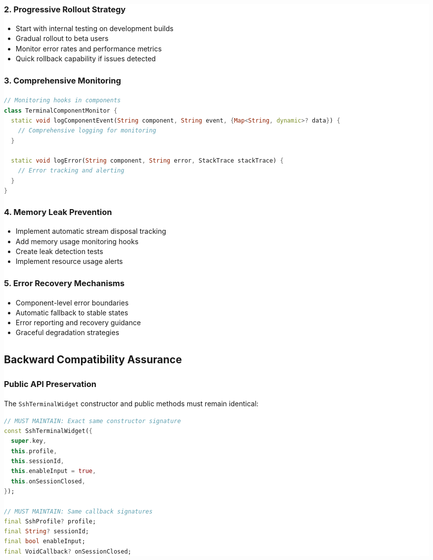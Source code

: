 ### 2. Progressive Rollout Strategy
- Start with internal testing on development builds
- Gradual rollout to beta users
- Monitor error rates and performance metrics
- Quick rollback capability if issues detected

### 3. Comprehensive Monitoring
```dart
// Monitoring hooks in components
class TerminalComponentMonitor {
  static void logComponentEvent(String component, String event, {Map<String, dynamic>? data}) {
    // Comprehensive logging for monitoring
  }
  
  static void logError(String component, String error, StackTrace stackTrace) {
    // Error tracking and alerting
  }
}
```

### 4. Memory Leak Prevention
- Implement automatic stream disposal tracking
- Add memory usage monitoring hooks
- Create leak detection tests
- Implement resource usage alerts

### 5. Error Recovery Mechanisms
- Component-level error boundaries
- Automatic fallback to stable states
- Error reporting and recovery guidance
- Graceful degradation strategies

## Backward Compatibility Assurance

### Public API Preservation
The `SshTerminalWidget` constructor and public methods must remain identical:

```dart
// MUST MAINTAIN: Exact same constructor signature
const SshTerminalWidget({
  super.key,
  this.profile,
  this.sessionId,
  this.enableInput = true,
  this.onSessionClosed,
});

// MUST MAINTAIN: Same callback signatures
final SshProfile? profile;
final String? sessionId;
final bool enableInput;
final VoidCallback? onSessionClosed;
```
